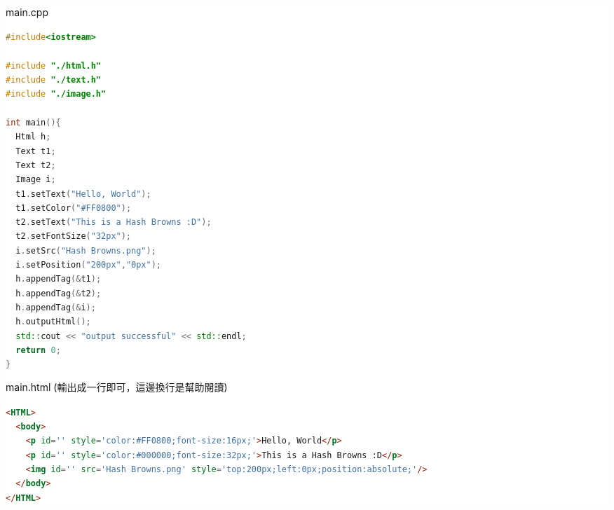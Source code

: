 main.cpp
```c++
#include<iostream>

#include "./html.h"
#include "./text.h"
#include "./image.h"

int main(){
  Html h;
  Text t1;
  Text t2;
  Image i;
  t1.setText("Hello, World");
  t1.setColor("#FF0800");
  t2.setText("This is a Hash Browns :D");
  t2.setFontSize("32px");
  i.setSrc("Hash Browns.png");
  i.setPosition("200px","0px");
  h.appendTag(&t1);
  h.appendTag(&t2);
  h.appendTag(&i);
  h.outputHtml();
  std::cout << "output successful" << std::endl;
  return 0;
}
```

main.html (輸出成一行即可，這邊換行是幫助閱讀)
```html
<HTML>
  <body>
    <p id='' style='color:#FF0800;font-size:16px;'>Hello, World</p>
    <p id='' style='color:#000000;font-size:32px;'>This is a Hash Browns :D</p>
    <img id='' src='Hash Browns.png' style='top:200px;left:0px;position:absolute;'/>
  </body>
</HTML>
```
